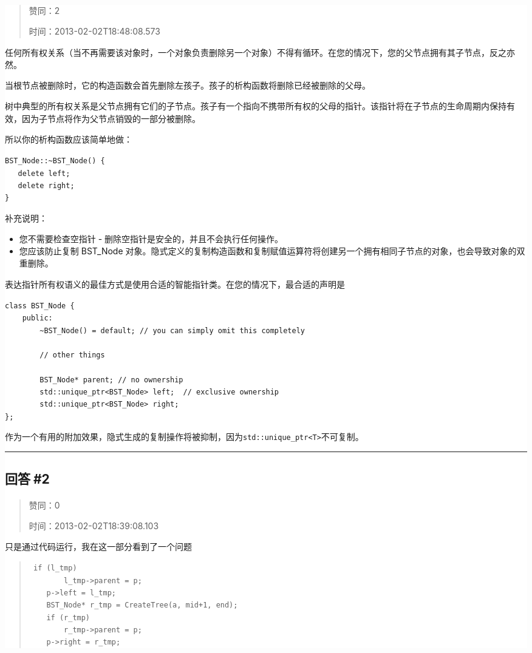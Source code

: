 > 赞同：2
> 
> 时间：2013-02-02T18:48:08.573

任何所有权关系（当不再需要该对象时，一个对象负责删除另一个对象）不得有循环。在您的情况下，您的父节点拥有其子节点，反之亦然。

当根节点被删除时，它的构造函数会首先删除左孩子。孩子的析构函数将删除已经被删除的父母。

树中典型的所有权关系是父节点拥有它们的子节点。孩子有一个指向不携带所有权的父母的指针。该指针将在子节点的生命周期内保持有效，因为子节点将作为父节点销毁的一部分被删除。

所以你的析构函数应该简单地做：

```
BST_Node::~BST_Node() {
   delete left;
   delete right;
} 
```

补充说明：

*   您不需要检查空指针 - 删除空指针是安全的，并且不会执行任何操作。
*   您应该防止复制 BST_Node 对象。隐式定义的复制构造函数和复制赋值运算符将创建另一个拥有相同子节点的对象，也会导致对象的双重删除。

表达指针所有权语义的最佳方式是使用合适的智能指针类。在您的情况下，最合适的声明是

```
class BST_Node {
    public:
        ~BST_Node() = default; // you can simply omit this completely

        // other things

        BST_Node* parent; // no ownership
        std::unique_ptr<BST_Node> left;  // exclusive ownership
        std::unique_ptr<BST_Node> right;
}; 
```

作为一个有用的附加效果，隐式生成的复制操作将被抑制，因为`std::unique_ptr<T>`不可复制。

* * *

## 回答 #2

> 赞同：0
> 
> 时间：2013-02-02T18:39:08.103

只是通过代码运行，我在这一部分看到了一个问题

> ```
>  if (l_tmp)
>         l_tmp->parent = p;
>     p->left = l_tmp;
>     BST_Node* r_tmp = CreateTree(a, mid+1, end);
>     if (r_tmp)
>         r_tmp->parent = p;
>     p->right = r_tmp; 
> ```
